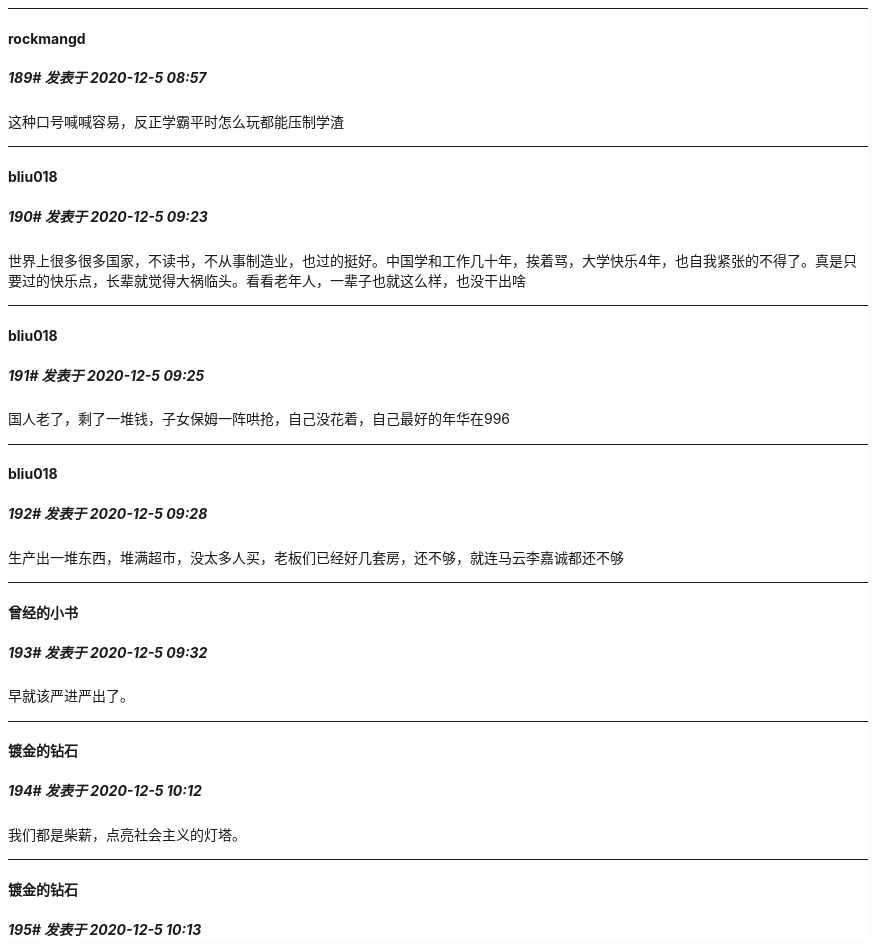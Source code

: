 -----

####  rockmangd  
##### 189#       发表于 2020-12-5 08:57


这种口号喊喊容易，反正学霸平时怎么玩都能压制学渣


-----

####  bliu018  
##### 190#       发表于 2020-12-5 09:23


世界上很多很多国家，不读书，不从事制造业，也过的挺好。中国学和工作几十年，挨着骂，大学快乐4年，也自我紧张的不得了。真是只要过的快乐点，长辈就觉得大祸临头。看看老年人，一辈子也就这么样，也没干出啥


-----

####  bliu018  
##### 191#       发表于 2020-12-5 09:25


国人老了，剩了一堆钱，子女保姆一阵哄抢，自己没花着，自己最好的年华在996


-----

####  bliu018  
##### 192#       发表于 2020-12-5 09:28


生产出一堆东西，堆满超市，没太多人买，老板们已经好几套房，还不够，就连马云李嘉诚都还不够


-----

####  曾经的小书  
##### 193#       发表于 2020-12-5 09:32


早就该严进严出了。


-----

####  镀金的钻石  
##### 194#       发表于 2020-12-5 10:12


我们都是柴薪，点亮社会主义的灯塔。


-----

####  镀金的钻石  
##### 195#       发表于 2020-12-5 10:13
